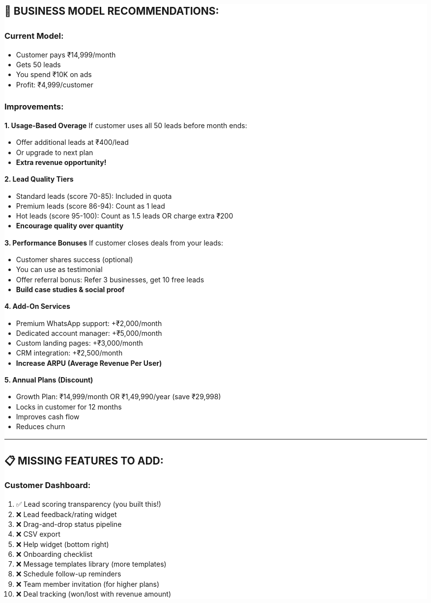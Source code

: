 
## 🎯 **BUSINESS MODEL RECOMMENDATIONS:**

### **Current Model:**
- Customer pays ₹14,999/month
- Gets 50 leads
- You spend ₹10K on ads
- Profit: ₹4,999/customer

### **Improvements:**

**1. Usage-Based Overage**
If customer uses all 50 leads before month ends:
- Offer additional leads at ₹400/lead
- Or upgrade to next plan
- **Extra revenue opportunity!**

**2. Lead Quality Tiers**
- Standard leads (score 70-85): Included in quota
- Premium leads (score 86-94): Count as 1 lead
- Hot leads (score 95-100): Count as 1.5 leads OR charge extra ₹200
- **Encourage quality over quantity**

**3. Performance Bonuses**
If customer closes deals from your leads:
- Customer shares success (optional)
- You can use as testimonial
- Offer referral bonus: Refer 3 businesses, get 10 free leads
- **Build case studies & social proof**

**4. Add-On Services**
- Premium WhatsApp support: +₹2,000/month
- Dedicated account manager: +₹5,000/month
- Custom landing pages: +₹3,000/month
- CRM integration: +₹2,500/month
- **Increase ARPU (Average Revenue Per User)**

**5. Annual Plans (Discount)**
- Growth Plan: ₹14,999/month OR ₹1,49,990/year (save ₹29,998)
- Locks in customer for 12 months
- Improves cash flow
- Reduces churn

---

## 📋 **MISSING FEATURES TO ADD:**

### **Customer Dashboard:**
1. ✅ Lead scoring transparency (you built this!)
2. ❌ Lead feedback/rating widget
3. ❌ Drag-and-drop status pipeline
4. ❌ CSV export
5. ❌ Help widget (bottom right)
6. ❌ Onboarding checklist
7. ❌ Message templates library (more templates)
8. ❌ Schedule follow-up reminders
9. ❌ Team member invitation (for higher plans)
10. ❌ Deal tracking (won/lost with revenue amount)

